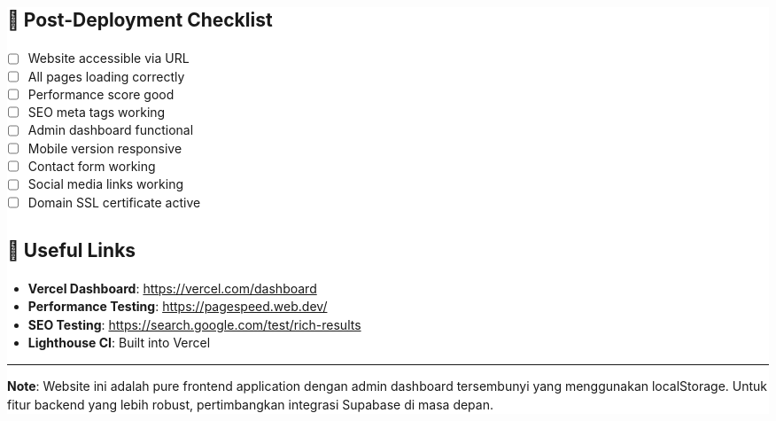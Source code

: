 ## 🎯 Post-Deployment Checklist

- [ ] Website accessible via URL
- [ ] All pages loading correctly
- [ ] Performance score good
- [ ] SEO meta tags working
- [ ] Admin dashboard functional
- [ ] Mobile version responsive
- [ ] Contact form working
- [ ] Social media links working
- [ ] Domain SSL certificate active

## 🔗 Useful Links

- **Vercel Dashboard**: https://vercel.com/dashboard
- **Performance Testing**: https://pagespeed.web.dev/
- **SEO Testing**: https://search.google.com/test/rich-results
- **Lighthouse CI**: Built into Vercel

---

**Note**: Website ini adalah pure frontend application dengan admin dashboard tersembunyi yang menggunakan localStorage. Untuk fitur backend yang lebih robust, pertimbangkan integrasi Supabase di masa depan.
